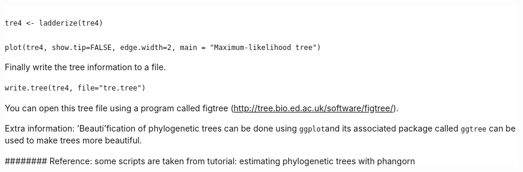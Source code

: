 ```

tre4 <- ladderize(tre4)

plot(tre4, show.tip=FALSE, edge.width=2, main = "Maximum-likelihood tree")

```
Finally write the tree information to a file. 

```
write.tree(tre4, file="tre.tree") 

````
You can open this tree file using a program called figtree (http://tree.bio.ed.ac.uk/software/figtree/).


Extra information: ’Beauti’fication of phylogenetic trees can be done
using `ggplot`and its associated package called `ggtree` can be used to
make trees more beautiful.

######## Reference: some scripts are taken from tutorial: estimating phylogenetic trees with phangorn

